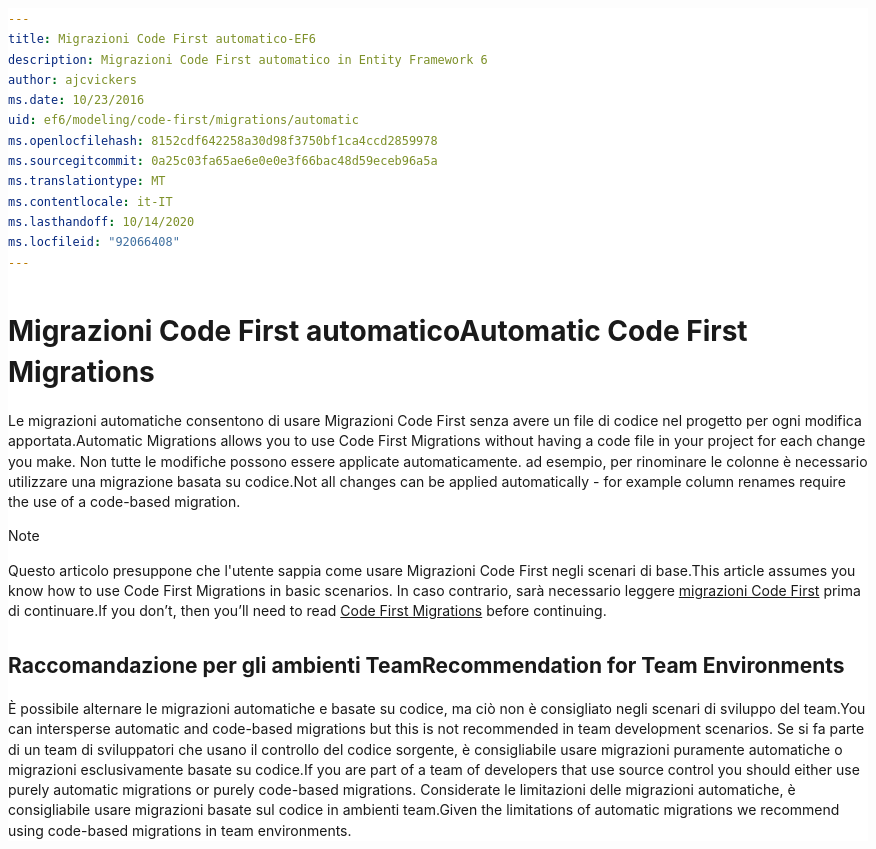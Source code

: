 ```yaml
---
title: Migrazioni Code First automatico-EF6
description: Migrazioni Code First automatico in Entity Framework 6
author: ajcvickers
ms.date: 10/23/2016
uid: ef6/modeling/code-first/migrations/automatic
ms.openlocfilehash: 8152cdf642258a30d98f3750bf1ca4ccd2859978
ms.sourcegitcommit: 0a25c03fa65ae6e0e0e3f66bac48d59eceb96a5a
ms.translationtype: MT
ms.contentlocale: it-IT
ms.lasthandoff: 10/14/2020
ms.locfileid: "92066408"
---
```

# <a name="automatic-code-first-migrations"></a><span data-ttu-id="94ddb-103">Migrazioni Code First automatico</span><span class="sxs-lookup"><span data-stu-id="94ddb-103">Automatic Code First Migrations</span></span>
<span data-ttu-id="94ddb-104">Le migrazioni automatiche consentono di usare Migrazioni Code First senza avere un file di codice nel progetto per ogni modifica apportata.</span><span class="sxs-lookup"><span data-stu-id="94ddb-104">Automatic Migrations allows you to use Code First Migrations without having a code file in your project for each change you make.</span></span> <span data-ttu-id="94ddb-105">Non tutte le modifiche possono essere applicate automaticamente. ad esempio, per rinominare le colonne è necessario utilizzare una migrazione basata su codice.</span><span class="sxs-lookup"><span data-stu-id="94ddb-105">Not all changes can be applied automatically - for example column renames require the use of a code-based migration.</span></span>

> [!NOTE]
> <span data-ttu-id="94ddb-106">Questo articolo presuppone che l'utente sappia come usare Migrazioni Code First negli scenari di base.</span><span class="sxs-lookup"><span data-stu-id="94ddb-106">This article assumes you know how to use Code First Migrations in basic scenarios.</span></span> <span data-ttu-id="94ddb-107">In caso contrario, sarà necessario leggere [migrazioni Code First](xref:ef6/modeling/code-first/migrations/index) prima di continuare.</span><span class="sxs-lookup"><span data-stu-id="94ddb-107">If you don’t, then you’ll need to read [Code First Migrations](xref:ef6/modeling/code-first/migrations/index) before continuing.</span></span>

## <a name="recommendation-for-team-environments"></a><span data-ttu-id="94ddb-108">Raccomandazione per gli ambienti Team</span><span class="sxs-lookup"><span data-stu-id="94ddb-108">Recommendation for Team Environments</span></span>

<span data-ttu-id="94ddb-109">È possibile alternare le migrazioni automatiche e basate su codice, ma ciò non è consigliato negli scenari di sviluppo del team.</span><span class="sxs-lookup"><span data-stu-id="94ddb-109">You can intersperse automatic and code-based migrations but this is not recommended in team development scenarios.</span></span> <span data-ttu-id="94ddb-110">Se si fa parte di un team di sviluppatori che usano il controllo del codice sorgente, è consigliabile usare migrazioni puramente automatiche o migrazioni esclusivamente basate su codice.</span><span class="sxs-lookup"><span data-stu-id="94ddb-110">If you are part of a team of developers that use source control you should either use purely automatic migrations or purely code-based migrations.</span></span> <span data-ttu-id="94ddb-111">Considerate le limitazioni delle migrazioni automatiche, è consigliabile usare migrazioni basate sul codice in ambienti team.</span><span class="sxs-lookup"><span data-stu-id="94ddb-111">Given the limitations of automatic migrations we recommend using code-based migrations in team environments.</span></span>

